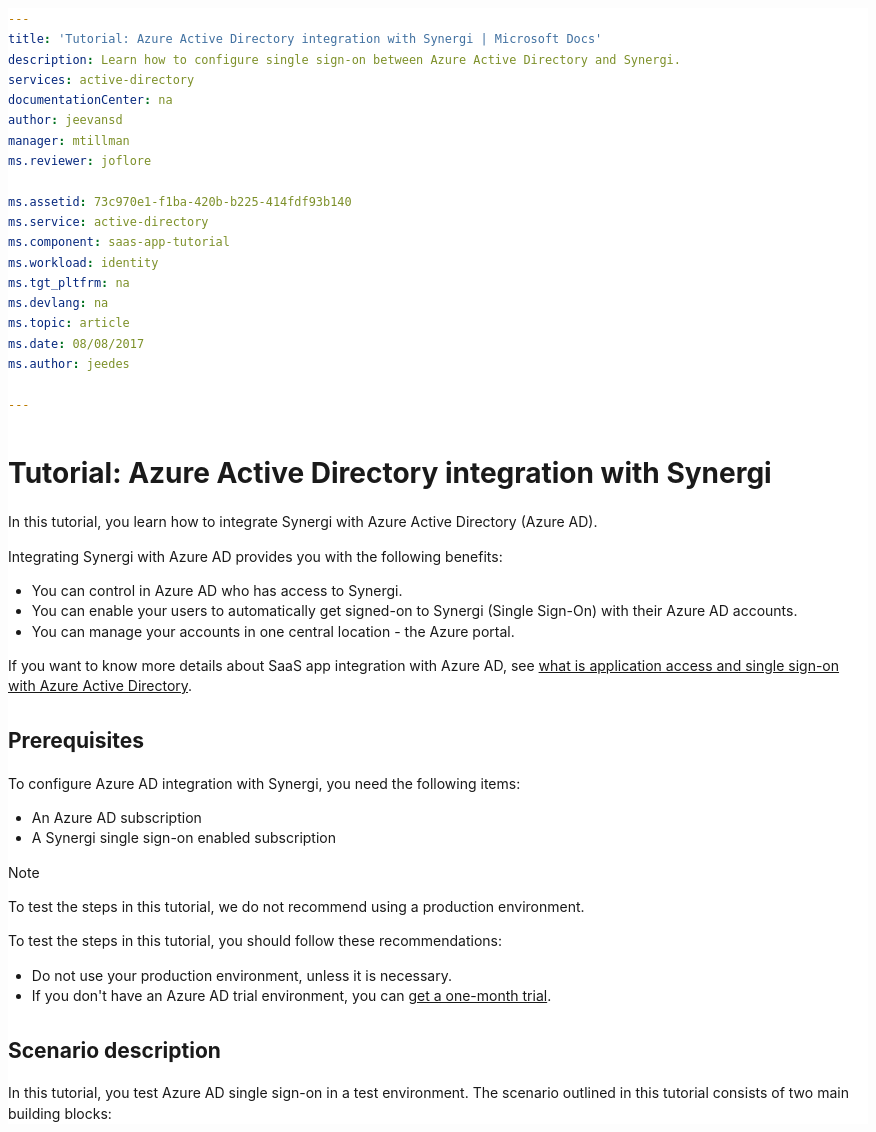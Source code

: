 ```yaml
---
title: 'Tutorial: Azure Active Directory integration with Synergi | Microsoft Docs'
description: Learn how to configure single sign-on between Azure Active Directory and Synergi.
services: active-directory
documentationCenter: na
author: jeevansd
manager: mtillman
ms.reviewer: joflore

ms.assetid: 73c970e1-f1ba-420b-b225-414fdf93b140
ms.service: active-directory
ms.component: saas-app-tutorial
ms.workload: identity
ms.tgt_pltfrm: na
ms.devlang: na
ms.topic: article
ms.date: 08/08/2017
ms.author: jeedes

---
```

# Tutorial: Azure Active Directory integration with Synergi

In this tutorial, you learn how to integrate Synergi with Azure Active Directory (Azure AD).

Integrating Synergi with Azure AD provides you with the following benefits:

- You can control in Azure AD who has access to Synergi.
- You can enable your users to automatically get signed-on to Synergi (Single Sign-On) with their Azure AD accounts.
- You can manage your accounts in one central location - the Azure portal.

If you want to know more details about SaaS app integration with Azure AD, see [what is application access and single sign-on with Azure Active Directory](../manage-apps/what-is-single-sign-on.md).

## Prerequisites

To configure Azure AD integration with Synergi, you need the following items:

- An Azure AD subscription
- A Synergi single sign-on enabled subscription

> [!NOTE]
> To test the steps in this tutorial, we do not recommend using a production environment.

To test the steps in this tutorial, you should follow these recommendations:

- Do not use your production environment, unless it is necessary.
- If you don't have an Azure AD trial environment, you can [get a one-month trial](https://azure.microsoft.com/pricing/free-trial/).

## Scenario description
In this tutorial, you test Azure AD single sign-on in a test environment. 
The scenario outlined in this tutorial consists of two main building blocks:


[1]: ./media/synergi-tutorial/tutorial_general_01.png
[2]: ./media/synergi-tutorial/tutorial_general_02.png
[3]: ./media/synergi-tutorial/tutorial_general_03.png
[4]: ./media/synergi-tutorial/tutorial_general_04.png
[100]: ./media/synergi-tutorial/tutorial_general_100.png
[200]: ./media/synergi-tutorial/tutorial_general_200.png
[201]: ./media/synergi-tutorial/tutorial_general_201.png
[202]: ./media/synergi-tutorial/tutorial_general_202.png
[203]: ./media/synergi-tutorial/tutorial_general_203.png